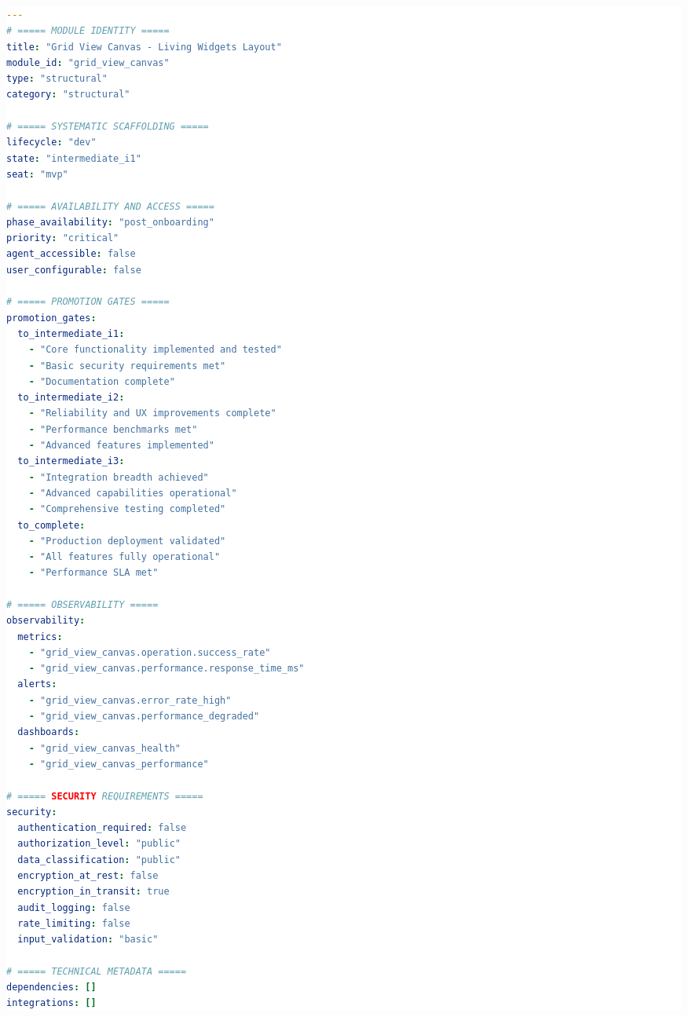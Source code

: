 ```yaml
---
# ===== MODULE IDENTITY =====
title: "Grid View Canvas - Living Widgets Layout"
module_id: "grid_view_canvas"
type: "structural"
category: "structural"

# ===== SYSTEMATIC SCAFFOLDING =====
lifecycle: "dev"
state: "intermediate_i1"
seat: "mvp"

# ===== AVAILABILITY AND ACCESS =====
phase_availability: "post_onboarding"
priority: "critical"
agent_accessible: false
user_configurable: false

# ===== PROMOTION GATES =====
promotion_gates:
  to_intermediate_i1:
    - "Core functionality implemented and tested"
    - "Basic security requirements met"
    - "Documentation complete"
  to_intermediate_i2:
    - "Reliability and UX improvements complete"
    - "Performance benchmarks met"
    - "Advanced features implemented"
  to_intermediate_i3:
    - "Integration breadth achieved"
    - "Advanced capabilities operational"
    - "Comprehensive testing completed"
  to_complete:
    - "Production deployment validated"
    - "All features fully operational"
    - "Performance SLA met"

# ===== OBSERVABILITY =====
observability:
  metrics:
    - "grid_view_canvas.operation.success_rate"
    - "grid_view_canvas.performance.response_time_ms"
  alerts:
    - "grid_view_canvas.error_rate_high"
    - "grid_view_canvas.performance_degraded"
  dashboards:
    - "grid_view_canvas_health"
    - "grid_view_canvas_performance"

# ===== SECURITY REQUIREMENTS =====
security:
  authentication_required: false
  authorization_level: "public"
  data_classification: "public"
  encryption_at_rest: false
  encryption_in_transit: true
  audit_logging: false
  rate_limiting: false
  input_validation: "basic"

# ===== TECHNICAL METADATA =====
dependencies: []
integrations: []
```